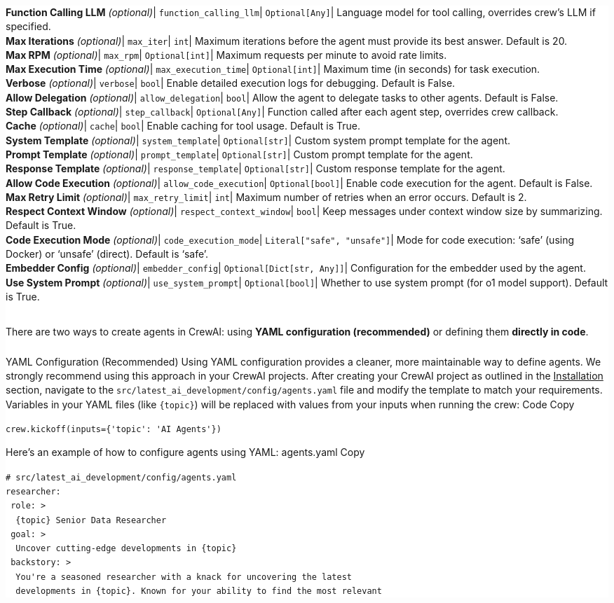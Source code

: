 **Function Calling LLM** _(optional)_| `function_calling_llm`| `Optional[Any]`|  Language model for tool calling, overrides crew’s LLM if specified.  
**Max Iterations** _(optional)_| `max_iter`| `int`|  Maximum iterations before the agent must provide its best answer. Default is 20.  
**Max RPM** _(optional)_| `max_rpm`| `Optional[int]`|  Maximum requests per minute to avoid rate limits.  
**Max Execution Time** _(optional)_| `max_execution_time`| `Optional[int]`|  Maximum time (in seconds) for task execution.  
**Verbose** _(optional)_| `verbose`| `bool`|  Enable detailed execution logs for debugging. Default is False.  
**Allow Delegation** _(optional)_| `allow_delegation`| `bool`|  Allow the agent to delegate tasks to other agents. Default is False.  
**Step Callback** _(optional)_| `step_callback`| `Optional[Any]`|  Function called after each agent step, overrides crew callback.  
**Cache** _(optional)_| `cache`| `bool`|  Enable caching for tool usage. Default is True.  
**System Template** _(optional)_| `system_template`| `Optional[str]`|  Custom system prompt template for the agent.  
**Prompt Template** _(optional)_| `prompt_template`| `Optional[str]`|  Custom prompt template for the agent.  
**Response Template** _(optional)_| `response_template`| `Optional[str]`|  Custom response template for the agent.  
**Allow Code Execution** _(optional)_| `allow_code_execution`| `Optional[bool]`|  Enable code execution for the agent. Default is False.  
**Max Retry Limit** _(optional)_| `max_retry_limit`| `int`|  Maximum number of retries when an error occurs. Default is 2.  
**Respect Context Window** _(optional)_| `respect_context_window`| `bool`|  Keep messages under context window size by summarizing. Default is True.  
**Code Execution Mode** _(optional)_| `code_execution_mode`| `Literal["safe", "unsafe"]`|  Mode for code execution: ‘safe’ (using Docker) or ‘unsafe’ (direct). Default is ‘safe’.  
**Embedder Config** _(optional)_| `embedder_config`| `Optional[Dict[str, Any]]`|  Configuration for the embedder used by the agent.  
**Use System Prompt** _(optional)_| `use_system_prompt`| `Optional[bool]`|  Whether to use system prompt (for o1 model support). Default is True.  
## 
There are two ways to create agents in CrewAI: using **YAML configuration (recommended)** or defining them **directly in code**.
### 
YAML Configuration (Recommended)
Using YAML configuration provides a cleaner, more maintainable way to define agents. We strongly recommend using this approach in your CrewAI projects.
After creating your CrewAI project as outlined in the [Installation](https://docs.crewai.com/concepts/</installation>) section, navigate to the `src/latest_ai_development/config/agents.yaml` file and modify the template to match your requirements.
Variables in your YAML files (like `{topic}`) will be replaced with values from your inputs when running the crew:
Code
Copy
```
crew.kickoff(inputs={'topic': 'AI Agents'})

```
Here’s an example of how to configure agents using YAML:
agents.yaml
Copy
```
# src/latest_ai_development/config/agents.yaml
researcher:
 role: >
  {topic} Senior Data Researcher
 goal: >
  Uncover cutting-edge developments in {topic}
 backstory: >
  You're a seasoned researcher with a knack for uncovering the latest
  developments in {topic}. Known for your ability to find the most relevant
```